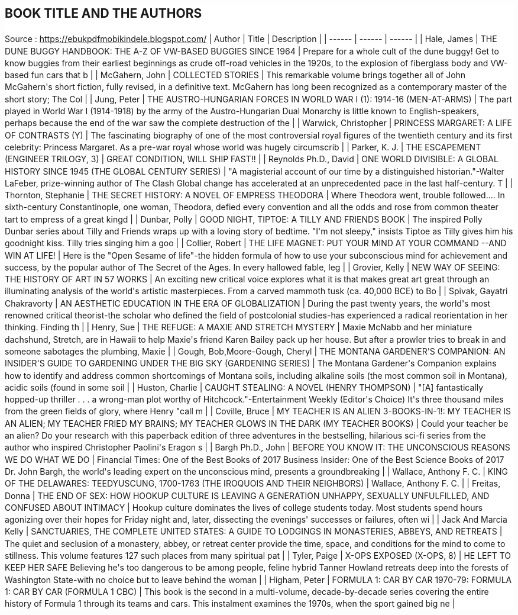 ## BOOK TITLE AND THE AUTHORS
Source : https://ebukpdfmobikindele.blogspot.com/
| Author | Title | Description |
| ------ | ------ | ------ |
| Hale, James | THE DUNE BUGGY HANDBOOK: THE A-Z OF VW-BASED BUGGIES SINCE 1964 | Prepare for a whole cult of the dune buggy! Get to know buggies from their earliest beginnings as crude off-road vehicles in the 1920s, to the explosion of fiberglass body and VW-based fun cars that b |
| McGahern, John | COLLECTED STORIES | This remarkable volume brings together all of John McGahern's short fiction, fully revised, in a definitive text. McGahern has long been recognized as a contemporary master of the short story; The Col |
| Jung, Peter | THE AUSTRO-HUNGARIAN FORCES IN WORLD WAR I (1): 1914-16 (MEN-AT-ARMS) | The part played in World War I (1914-1918) by the army of the Austro-Hungarian Dual Monarchy is little known to English-speakers, perhaps because the end of the war saw the complete destruction of the |
| Warwick, Christopher | PRINCESS MARGARET: A LIFE OF CONTRASTS (Y) | The fascinating biography of one of the most controversial royal figures of the twentieth century and its first celebrity: Princess Margaret.      As a pre-war royal whose world was hugely circumscrib |
| Parker, K. J. | THE ESCAPEMENT (ENGINEER TRILOGY, 3) | GREAT CONDITION, WILL SHIP FAST!! |
| Reynolds Ph.D., David | ONE WORLD DIVISIBLE: A GLOBAL HISTORY SINCE 1945 (THE GLOBAL CENTURY SERIES) |  "A magisterial account of our time by a distinguished historian."-Walter LaFeber, prize-winning author of The Clash  Global change has accelerated at an unprecedented pace in the last half-century. T |
| Thornton, Stephanie | THE SECRET HISTORY: A NOVEL OF EMPRESS THEODORA | Where Theodora went, trouble followed....   In sixth-century Constantinople, one woman, Theodora, defied every convention and all the odds and rose from common theater tart to empress of a great kingd |
| Dunbar, Polly | GOOD NIGHT, TIPTOE: A TILLY AND FRIENDS BOOK | The inspired Polly Dunbar series about Tilly and Friends wraps up with a loving story of bedtime.  "I'm not sleepy," insists Tiptoe as Tilly gives him his goodnight kiss. Tilly tries singing him a goo |
| Collier, Robert | THE LIFE MAGNET: PUT YOUR MIND AT YOUR COMMAND --AND WIN AT LIFE! | Here is the "Open Sesame of life"-the hidden formula of how to use your subconscious mind for achievement and success, by the popular author of The Secret of the Ages.     In every hallowed fable, leg |
| Grovier, Kelly | NEW WAY OF SEEING: THE HISTORY OF ART IN 57 WORKS |  An exciting new critical voice explores what it is that makes great art great through an illuminating analysis of the world's artistic masterpieces.  From a carved mammoth tusk (ca. 40,000 BCE) to Bo |
| Spivak, Gayatri Chakravorty | AN AESTHETIC EDUCATION IN THE ERA OF GLOBALIZATION |  During the past twenty years, the world's most renowned critical theorist-the scholar who defined the field of postcolonial studies-has experienced a radical reorientation in her thinking. Finding th |
| Henry, Sue | THE REFUGE: A MAXIE AND STRETCH MYSTERY | Maxie McNabb and her miniature dachshund, Stretch, are in Hawaii to help Maxie's friend Karen Bailey pack up her house. But after a prowler tries to break in and someone sabotages the plumbing, Maxie  |
| Gough, Bob,Moore-Gough, Cheryl | THE MONTANA GARDENER'S COMPANION: AN INSIDER'S GUIDE TO GARDENING UNDER THE BIG SKY (GARDENING SERIES) | The Montana Gardener's Companion explains how to identify and address common shortcomings of Montana soils, including alkaline soils (the most common soil in Montana), acidic soils (found in some soil |
| Huston, Charlie | CAUGHT STEALING: A NOVEL (HENRY THOMPSON) | "[A] fantastically hopped-up thriller . . . a wrong-man plot worthy of Hitchcock."-Entertainment Weekly (Editor's Choice)  It's three thousand miles from the green fields of glory, where Henry "call m |
| Coville, Bruce | MY TEACHER IS AN ALIEN 3-BOOKS-IN-1!: MY TEACHER IS AN ALIEN; MY TEACHER FRIED MY BRAINS; MY TEACHER GLOWS IN THE DARK (MY TEACHER BOOKS) | Could your teacher be an alien? Do your research with this paperback edition of three adventures in the bestselling, hilarious sci-fi series from the author who inspired Christopher Paolini's Eragon s |
| Bargh Ph.D., John | BEFORE YOU KNOW IT: THE UNCONSCIOUS REASONS WE DO WHAT WE DO | Financial Times: One of the Best Books of 2017  Business Insider: One of the Best Science Books of 2017    Dr. John Bargh, the world's leading expert on the unconscious mind, presents a groundbreaking |
| Wallace, Anthony F. C. | KING OF THE DELAWARES: TEEDYUSCUNG, 1700-1763 (THE IROQUOIS AND THEIR NEIGHBORS) | Wallace, Anthony F. C. |
| Freitas, Donna | THE END OF SEX: HOW HOOKUP CULTURE IS LEAVING A GENERATION UNHAPPY, SEXUALLY UNFULFILLED, AND CONFUSED ABOUT INTIMACY | Hookup culture dominates the lives of college students today. Most students spend hours agonizing over their hopes for Friday night and, later, dissecting the evenings' successes or failures, often wi |
| Jack And Marcia Kelly | SANCTUARIES, THE COMPLETE UNITED STATES: A GUIDE TO LODGINGS IN MONASTERIES, ABBEYS, AND RETREATS | The quiet and seclusion of a monastery, abbey, or retreat center provide the time, space, and conditions for the mind to come to stillness. This volume features 127 such places from many spiritual pat |
| Tyler, Paige | X-OPS EXPOSED (X-OPS, 8) |  HE LEFT TO KEEP HER SAFE  Believing he's too dangerous to be among people, feline hybrid Tanner Howland retreats deep into the forests of Washington State-with no choice but to leave behind the woman |
| Higham, Peter | FORMULA 1: CAR BY CAR 1970-79: FORMULA 1: CAR BY CAR (FORMULA 1 CBC) | This book is the second in a multi-volume, decade-by-decade series covering the entire history of Formula 1 through its teams and cars. This instalment examines the 1970s, when the sport gained big ne |